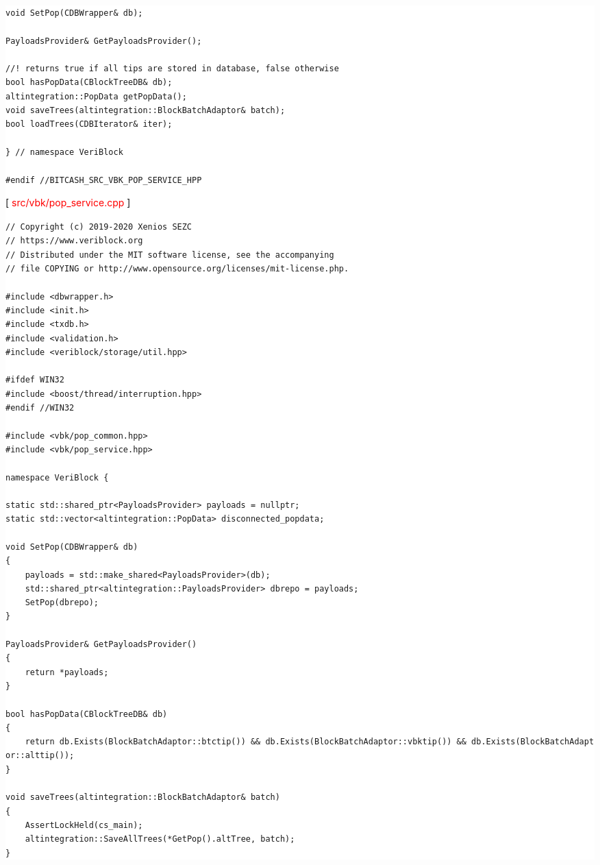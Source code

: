 ```
void SetPop(CDBWrapper& db);

PayloadsProvider& GetPayloadsProvider();

//! returns true if all tips are stored in database, false otherwise
bool hasPopData(CBlockTreeDB& db);
altintegration::PopData getPopData();
void saveTrees(altintegration::BlockBatchAdaptor& batch);
bool loadTrees(CDBIterator& iter);

} // namespace VeriBlock

#endif //BITCASH_SRC_VBK_POP_SERVICE_HPP
```

[<font style="color: red"> src/vbk/pop_service.cpp </font>]
```
// Copyright (c) 2019-2020 Xenios SEZC
// https://www.veriblock.org
// Distributed under the MIT software license, see the accompanying
// file COPYING or http://www.opensource.org/licenses/mit-license.php.

#include <dbwrapper.h>
#include <init.h>
#include <txdb.h>
#include <validation.h>
#include <veriblock/storage/util.hpp>

#ifdef WIN32
#include <boost/thread/interruption.hpp>
#endif //WIN32

#include <vbk/pop_common.hpp>
#include <vbk/pop_service.hpp>

namespace VeriBlock {

static std::shared_ptr<PayloadsProvider> payloads = nullptr;
static std::vector<altintegration::PopData> disconnected_popdata;

void SetPop(CDBWrapper& db)
{
    payloads = std::make_shared<PayloadsProvider>(db);
    std::shared_ptr<altintegration::PayloadsProvider> dbrepo = payloads;
    SetPop(dbrepo);
}

PayloadsProvider& GetPayloadsProvider()
{
    return *payloads;
}

bool hasPopData(CBlockTreeDB& db)
{
    return db.Exists(BlockBatchAdaptor::btctip()) && db.Exists(BlockBatchAdaptor::vbktip()) && db.Exists(BlockBatchAdaptor::alttip());
}

void saveTrees(altintegration::BlockBatchAdaptor& batch)
{
    AssertLockHeld(cs_main);
    altintegration::SaveAllTrees(*GetPop().altTree, batch);
}

```